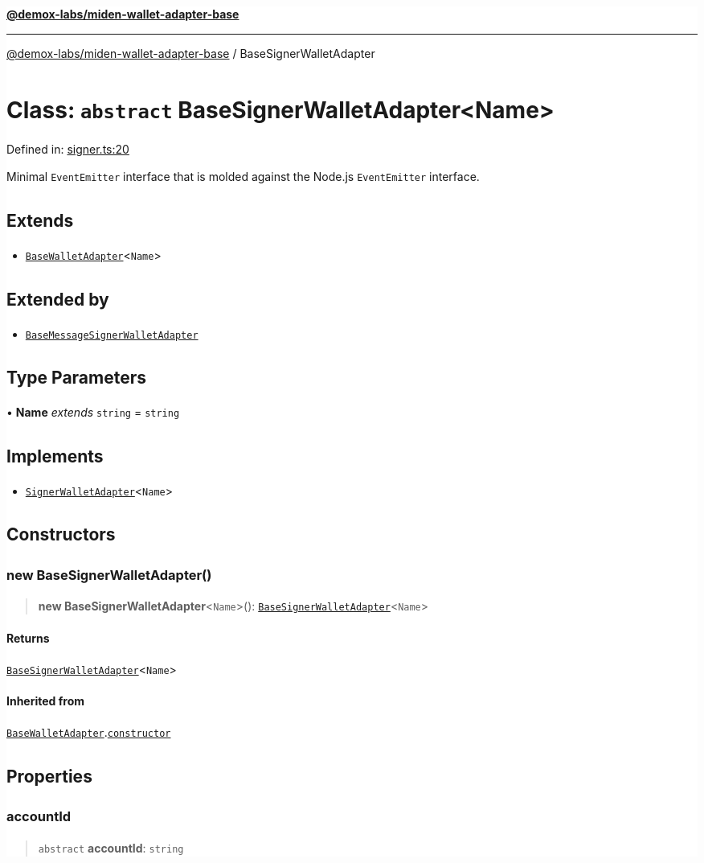 [**@demox-labs/miden-wallet-adapter-base**](../README.md)

***

[@demox-labs/miden-wallet-adapter-base](../globals.md) / BaseSignerWalletAdapter

# Class: `abstract` BaseSignerWalletAdapter\<Name\>

Defined in: [signer.ts:20](https://github.com/demox-labs/miden-wallet-adapter/blob/1ef8b04773cb8b7272bbf6a4eb810ab074d47de8/packages/core/base/signer.ts#L20)

Minimal `EventEmitter` interface that is molded against the Node.js
`EventEmitter` interface.

## Extends

- [`BaseWalletAdapter`](BaseWalletAdapter.md)\<`Name`\>

## Extended by

- [`BaseMessageSignerWalletAdapter`](BaseMessageSignerWalletAdapter.md)

## Type Parameters

• **Name** *extends* `string` = `string`

## Implements

- [`SignerWalletAdapter`](../type-aliases/SignerWalletAdapter.md)\<`Name`\>

## Constructors

### new BaseSignerWalletAdapter()

> **new BaseSignerWalletAdapter**\<`Name`\>(): [`BaseSignerWalletAdapter`](BaseSignerWalletAdapter.md)\<`Name`\>

#### Returns

[`BaseSignerWalletAdapter`](BaseSignerWalletAdapter.md)\<`Name`\>

#### Inherited from

[`BaseWalletAdapter`](BaseWalletAdapter.md).[`constructor`](BaseWalletAdapter.md#constructors)

## Properties

### accountId

> `abstract` **accountId**: `string`
